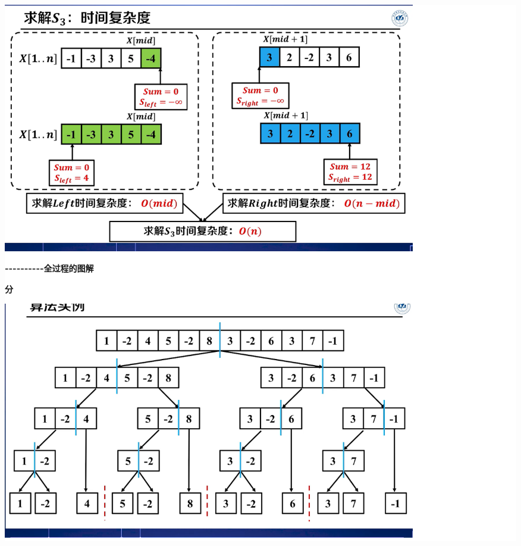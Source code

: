 <img src="(算法设计与分析).assets/image-20221217015723349.png" alt="image-20221217015723349" style="zoom:67%;" /> 







**----------全过程的图解**

**分**

<img src="(算法设计与分析).assets/image-20221217020615826.png" alt="image-20221217020615826" style="zoom:67%;" /> 
